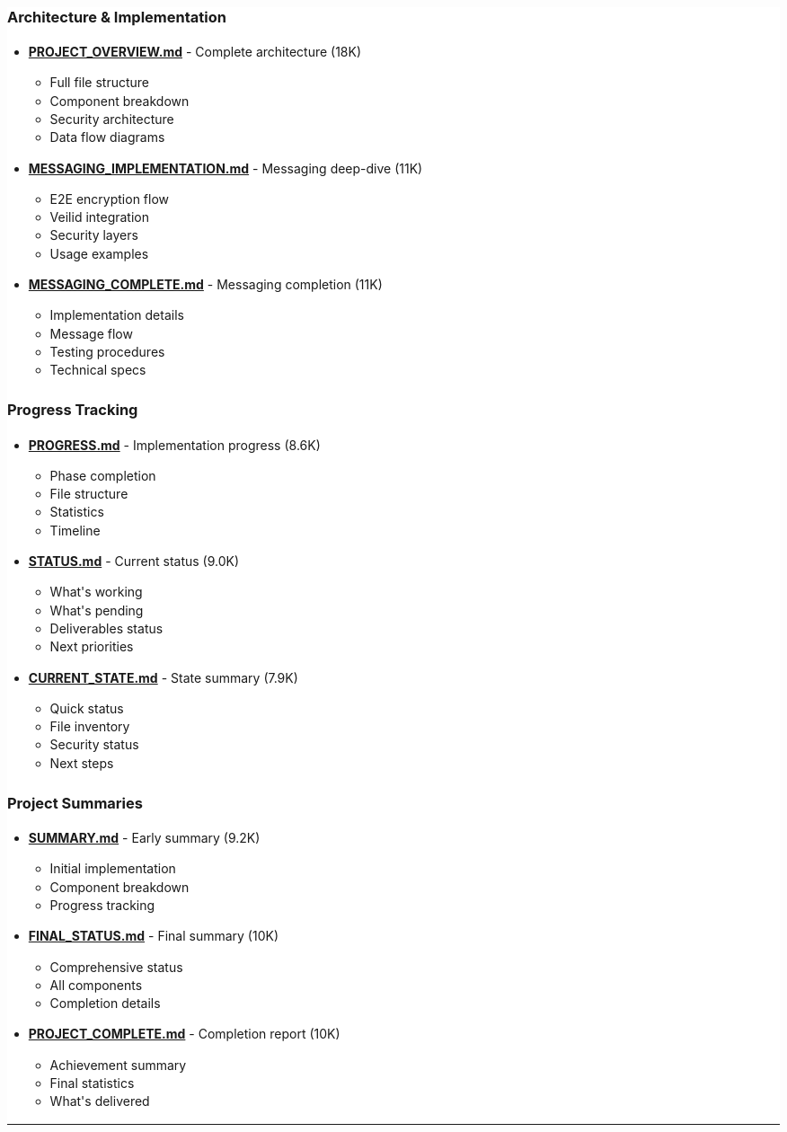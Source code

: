 ### Architecture & Implementation
- **[PROJECT_OVERVIEW.md](PROJECT_OVERVIEW.md)** - Complete architecture (18K)
  - Full file structure
  - Component breakdown
  - Security architecture
  - Data flow diagrams

- **[MESSAGING_IMPLEMENTATION.md](MESSAGING_IMPLEMENTATION.md)** - Messaging deep-dive (11K)
  - E2E encryption flow
  - Veilid integration
  - Security layers
  - Usage examples

- **[MESSAGING_COMPLETE.md](MESSAGING_COMPLETE.md)** - Messaging completion (11K)
  - Implementation details
  - Message flow
  - Testing procedures
  - Technical specs

### Progress Tracking
- **[PROGRESS.md](PROGRESS.md)** - Implementation progress (8.6K)
  - Phase completion
  - File structure
  - Statistics
  - Timeline

- **[STATUS.md](STATUS.md)** - Current status (9.0K)
  - What's working
  - What's pending
  - Deliverables status
  - Next priorities

- **[CURRENT_STATE.md](CURRENT_STATE.md)** - State summary (7.9K)
  - Quick status
  - File inventory
  - Security status
  - Next steps

### Project Summaries
- **[SUMMARY.md](SUMMARY.md)** - Early summary (9.2K)
  - Initial implementation
  - Component breakdown
  - Progress tracking

- **[FINAL_STATUS.md](FINAL_STATUS.md)** - Final summary (10K)
  - Comprehensive status
  - All components
  - Completion details

- **[PROJECT_COMPLETE.md](PROJECT_COMPLETE.md)** - Completion report (10K)
  - Achievement summary
  - Final statistics
  - What's delivered

---